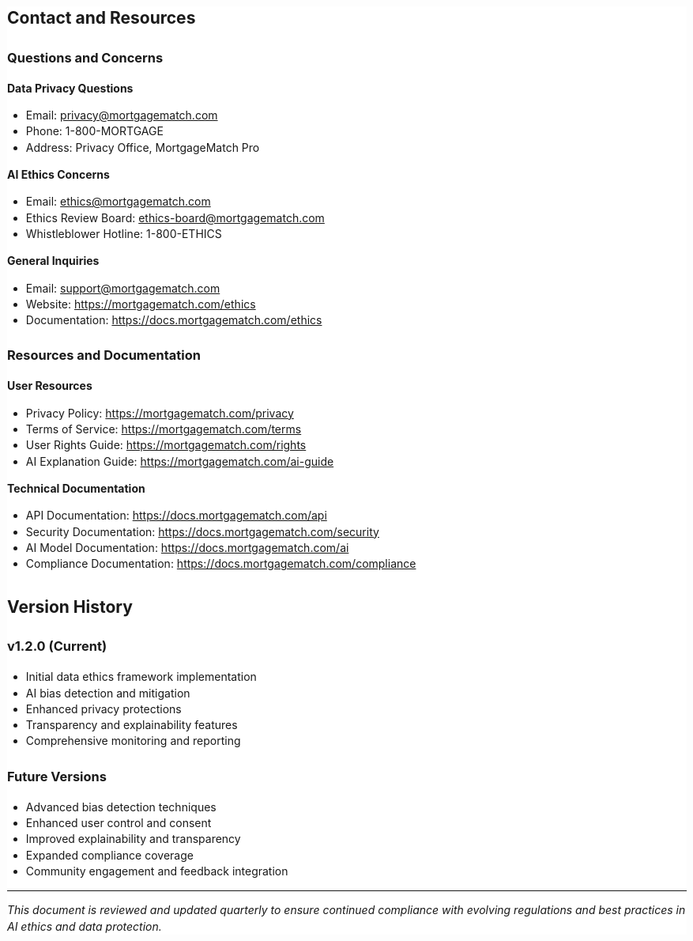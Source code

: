 ## Contact and Resources

### Questions and Concerns

**Data Privacy Questions**
- Email: privacy@mortgagematch.com
- Phone: 1-800-MORTGAGE
- Address: Privacy Office, MortgageMatch Pro

**AI Ethics Concerns**
- Email: ethics@mortgagematch.com
- Ethics Review Board: ethics-board@mortgagematch.com
- Whistleblower Hotline: 1-800-ETHICS

**General Inquiries**
- Email: support@mortgagematch.com
- Website: https://mortgagematch.com/ethics
- Documentation: https://docs.mortgagematch.com/ethics

### Resources and Documentation

**User Resources**
- Privacy Policy: https://mortgagematch.com/privacy
- Terms of Service: https://mortgagematch.com/terms
- User Rights Guide: https://mortgagematch.com/rights
- AI Explanation Guide: https://mortgagematch.com/ai-guide

**Technical Documentation**
- API Documentation: https://docs.mortgagematch.com/api
- Security Documentation: https://docs.mortgagematch.com/security
- AI Model Documentation: https://docs.mortgagematch.com/ai
- Compliance Documentation: https://docs.mortgagematch.com/compliance

## Version History

### v1.2.0 (Current)
- Initial data ethics framework implementation
- AI bias detection and mitigation
- Enhanced privacy protections
- Transparency and explainability features
- Comprehensive monitoring and reporting

### Future Versions
- Advanced bias detection techniques
- Enhanced user control and consent
- Improved explainability and transparency
- Expanded compliance coverage
- Community engagement and feedback integration

---

*This document is reviewed and updated quarterly to ensure continued compliance with evolving regulations and best practices in AI ethics and data protection.*